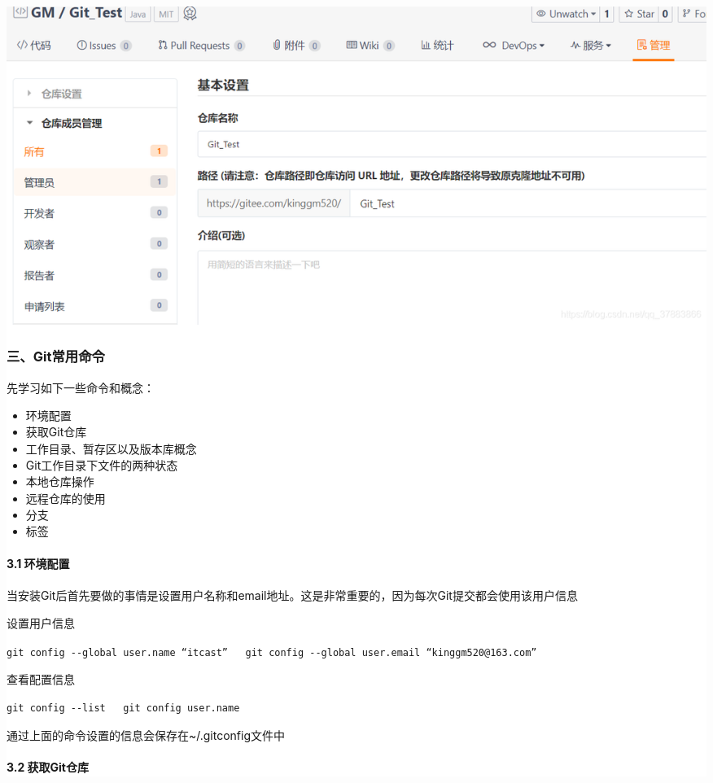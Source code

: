 ![](超详细的Git使用教程(图文).assets/bf1e56a738c6c23423cdcee34285bc23.png)



### 三、Git常用命令

先学习如下一些命令和概念：

*   环境配置
*   获取Git仓库
*   工作目录、暂存区以及版本库概念
*   Git工作目录下文件的两种状态
*   本地仓库操作
*   远程仓库的使用
*   分支
*   标签



#### 3.1 环境配置

当安装Git后首先要做的事情是设置用户名称和email地址。这是非常重要的，因为每次Git提交都会使用该用户信息

设置用户信息  

`git config --global user.name “itcast”  
git config --global user.email “kinggm520@163.com”`  

查看配置信息  

`git config --list  
git config user.name`

通过上面的命令设置的信息会保存在~/.gitconfig文件中



#### 3.2 获取Git仓库
